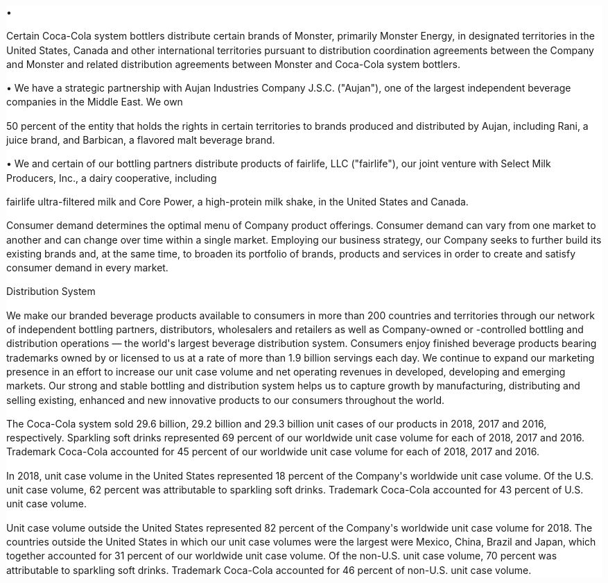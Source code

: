 •

Certain Coca-Cola system bottlers distribute certain brands of Monster, primarily Monster Energy, in designated territories in the United States, Canada and other
international territories pursuant to distribution coordination agreements between the Company and Monster and related distribution agreements between Monster and
Coca-Cola system bottlers.

• We have a strategic partnership with Aujan Industries Company J.S.C. ("Aujan"), one of the largest independent beverage companies in the Middle East. We own

50 percent of the entity that holds the rights in certain territories to brands produced and distributed by Aujan, including Rani, a juice brand, and Barbican, a flavored
malt beverage brand.

• We and certain of our bottling partners distribute products of fairlife, LLC ("fairlife"), our joint venture with Select Milk Producers, Inc., a dairy cooperative, including

fairlife ultra-filtered milk and Core Power, a high-protein milk shake, in the United States and Canada.

Consumer demand determines the optimal menu of Company product offerings. Consumer demand can vary from one market to another and can change over time within a
single market. Employing our business strategy, our Company seeks to further build its existing brands and, at the same time, to broaden its portfolio of brands, products and
services in order to create and satisfy consumer demand in every market.

Distribution System

We make our branded beverage products available to consumers in more than 200 countries and territories through our network of independent bottling partners, distributors,
wholesalers and retailers as well as Company-owned or -controlled bottling and distribution operations — the world's largest beverage distribution system. Consumers enjoy
finished beverage products bearing trademarks owned by or licensed to us at a rate of more than 1.9 billion servings each day. We continue to expand our marketing presence in
an effort to increase our unit case volume and net operating revenues in developed, developing and emerging markets. Our strong and stable bottling and distribution system
helps us to capture growth by manufacturing, distributing and selling existing, enhanced and new innovative products to our consumers throughout the world.

The Coca-Cola system sold 29.6 billion, 29.2 billion and 29.3 billion unit cases of our products in 2018, 2017 and 2016, respectively. Sparkling soft drinks represented 69
percent of our worldwide unit case volume for each of 2018, 2017 and 2016. Trademark Coca-Cola accounted for 45 percent of our worldwide unit case volume for each of
2018, 2017 and 2016.

In 2018, unit case volume in the United States represented 18 percent of the Company's worldwide unit case volume. Of the U.S. unit case volume, 62 percent was attributable to
sparkling soft drinks. Trademark Coca-Cola accounted for 43 percent of U.S. unit case volume.

Unit case volume outside the United States represented 82 percent of the Company's worldwide unit case volume for 2018. The countries outside the United States in which our
unit case volumes were the largest were Mexico, China, Brazil and Japan, which together accounted for 31 percent of our worldwide unit case volume. Of the non-U.S. unit case
volume, 70 percent was attributable to sparkling soft drinks. Trademark Coca-Cola accounted for 46 percent of non-U.S. unit case volume.
